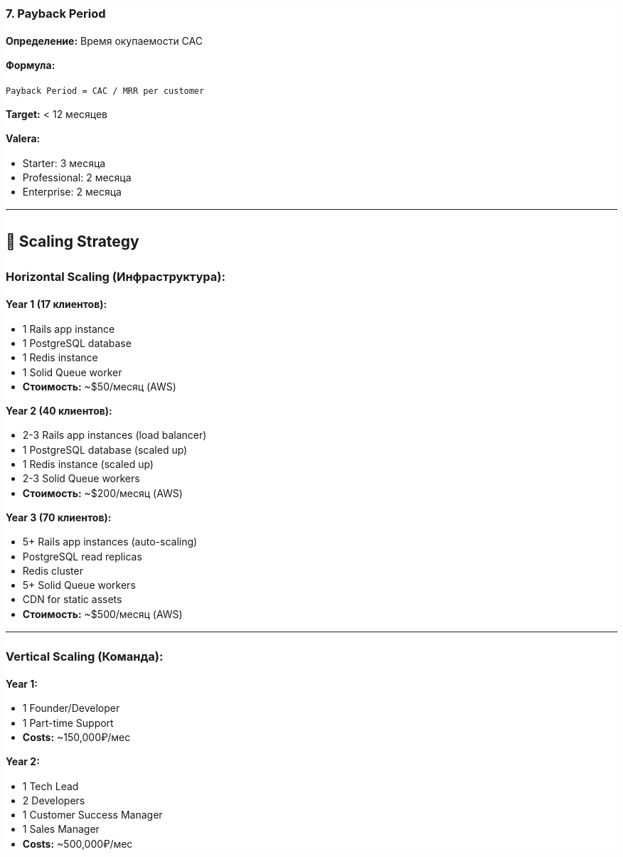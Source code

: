 
### 7. **Payback Period**
**Определение:** Время окупаемости CAC

**Формула:**
```
Payback Period = CAC / MRR per customer
```

**Target:** < 12 месяцев

**Valera:**
- Starter: 3 месяца
- Professional: 2 месяца
- Enterprise: 2 месяца

---

## 🚀 Scaling Strategy

### Horizontal Scaling (Инфраструктура):

**Year 1 (17 клиентов):**
- 1 Rails app instance
- 1 PostgreSQL database
- 1 Redis instance
- 1 Solid Queue worker
- **Стоимость:** ~$50/месяц (AWS)

**Year 2 (40 клиентов):**
- 2-3 Rails app instances (load balancer)
- 1 PostgreSQL database (scaled up)
- 1 Redis instance (scaled up)
- 2-3 Solid Queue workers
- **Стоимость:** ~$200/месяц (AWS)

**Year 3 (70 клиентов):**
- 5+ Rails app instances (auto-scaling)
- PostgreSQL read replicas
- Redis cluster
- 5+ Solid Queue workers
- CDN for static assets
- **Стоимость:** ~$500/месяц (AWS)

---

### Vertical Scaling (Команда):

**Year 1:**
- 1 Founder/Developer
- 1 Part-time Support
- **Costs:** ~150,000₽/мес

**Year 2:**
- 1 Tech Lead
- 2 Developers
- 1 Customer Success Manager
- 1 Sales Manager
- **Costs:** ~500,000₽/мес
